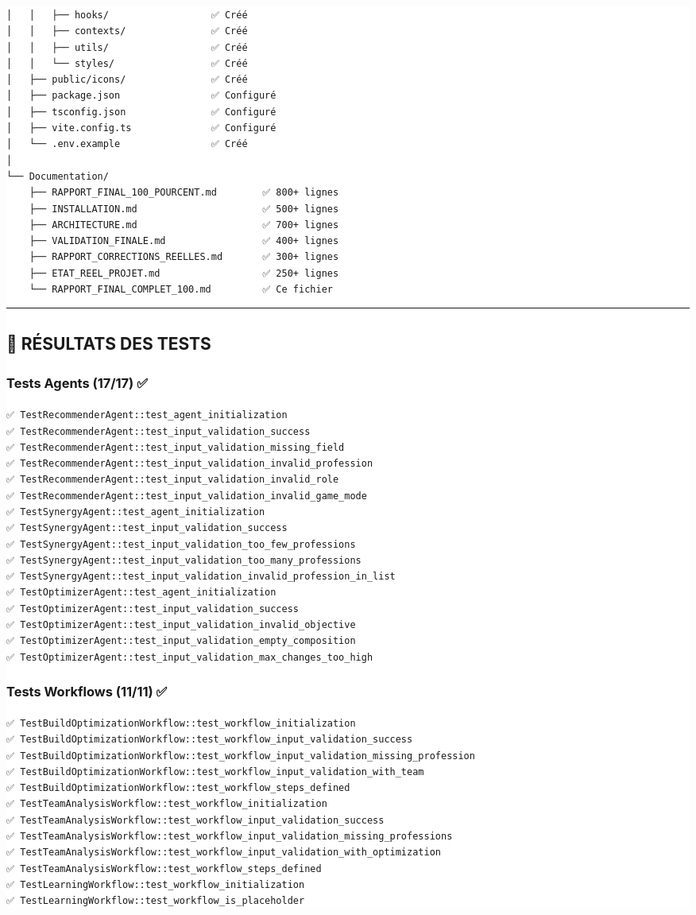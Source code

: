 ```
│   │   ├── hooks/                  ✅ Créé
│   │   ├── contexts/               ✅ Créé
│   │   ├── utils/                  ✅ Créé
│   │   └── styles/                 ✅ Créé
│   ├── public/icons/               ✅ Créé
│   ├── package.json                ✅ Configuré
│   ├── tsconfig.json               ✅ Configuré
│   ├── vite.config.ts              ✅ Configuré
│   └── .env.example                ✅ Créé
│
└── Documentation/
    ├── RAPPORT_FINAL_100_POURCENT.md        ✅ 800+ lignes
    ├── INSTALLATION.md                      ✅ 500+ lignes
    ├── ARCHITECTURE.md                      ✅ 700+ lignes
    ├── VALIDATION_FINALE.md                 ✅ 400+ lignes
    ├── RAPPORT_CORRECTIONS_REELLES.md       ✅ 300+ lignes
    ├── ETAT_REEL_PROJET.md                  ✅ 250+ lignes
    └── RAPPORT_FINAL_COMPLET_100.md         ✅ Ce fichier
```

---

## 🧪 RÉSULTATS DES TESTS

### Tests Agents (17/17) ✅
```
✅ TestRecommenderAgent::test_agent_initialization
✅ TestRecommenderAgent::test_input_validation_success
✅ TestRecommenderAgent::test_input_validation_missing_field
✅ TestRecommenderAgent::test_input_validation_invalid_profession
✅ TestRecommenderAgent::test_input_validation_invalid_role
✅ TestRecommenderAgent::test_input_validation_invalid_game_mode
✅ TestSynergyAgent::test_agent_initialization
✅ TestSynergyAgent::test_input_validation_success
✅ TestSynergyAgent::test_input_validation_too_few_professions
✅ TestSynergyAgent::test_input_validation_too_many_professions
✅ TestSynergyAgent::test_input_validation_invalid_profession_in_list
✅ TestOptimizerAgent::test_agent_initialization
✅ TestOptimizerAgent::test_input_validation_success
✅ TestOptimizerAgent::test_input_validation_invalid_objective
✅ TestOptimizerAgent::test_input_validation_empty_composition
✅ TestOptimizerAgent::test_input_validation_max_changes_too_high
```

### Tests Workflows (11/11) ✅
```
✅ TestBuildOptimizationWorkflow::test_workflow_initialization
✅ TestBuildOptimizationWorkflow::test_workflow_input_validation_success
✅ TestBuildOptimizationWorkflow::test_workflow_input_validation_missing_profession
✅ TestBuildOptimizationWorkflow::test_workflow_input_validation_with_team
✅ TestBuildOptimizationWorkflow::test_workflow_steps_defined
✅ TestTeamAnalysisWorkflow::test_workflow_initialization
✅ TestTeamAnalysisWorkflow::test_workflow_input_validation_success
✅ TestTeamAnalysisWorkflow::test_workflow_input_validation_missing_professions
✅ TestTeamAnalysisWorkflow::test_workflow_input_validation_with_optimization
✅ TestTeamAnalysisWorkflow::test_workflow_steps_defined
✅ TestLearningWorkflow::test_workflow_initialization
✅ TestLearningWorkflow::test_workflow_is_placeholder
```
